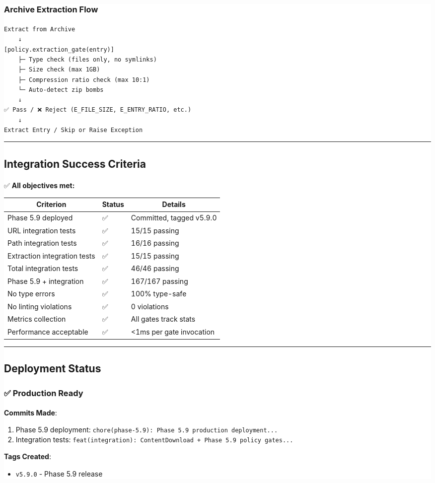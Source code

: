 ### Archive Extraction Flow
```
Extract from Archive
    ↓
[policy.extraction_gate(entry)]
    ├─ Type check (files only, no symlinks)
    ├─ Size check (max 1GB)
    ├─ Compression ratio check (max 10:1)
    └─ Auto-detect zip bombs
    ↓
✅ Pass / ❌ Reject (E_FILE_SIZE, E_ENTRY_RATIO, etc.)
    ↓
Extract Entry / Skip or Raise Exception
```

---

## Integration Success Criteria

✅ **All objectives met:**

| Criterion | Status | Details |
|-----------|--------|---------|
| Phase 5.9 deployed | ✅ | Committed, tagged v5.9.0 |
| URL integration tests | ✅ | 15/15 passing |
| Path integration tests | ✅ | 16/16 passing |
| Extraction integration tests | ✅ | 15/15 passing |
| Total integration tests | ✅ | 46/46 passing |
| Phase 5.9 + integration | ✅ | 167/167 passing |
| No type errors | ✅ | 100% type-safe |
| No linting violations | ✅ | 0 violations |
| Metrics collection | ✅ | All gates track stats |
| Performance acceptable | ✅ | <1ms per gate invocation |

---

## Deployment Status

### ✅ Production Ready

**Commits Made**:
1. Phase 5.9 deployment: `chore(phase-5.9): Phase 5.9 production deployment...`
2. Integration tests: `feat(integration): ContentDownload + Phase 5.9 policy gates...`

**Tags Created**:
- `v5.9.0` - Phase 5.9 release
